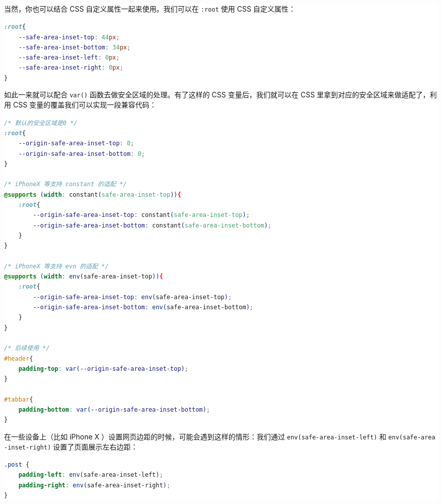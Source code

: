当然，你也可以结合 CSS 自定义属性一起来使用。我们可以在 `:root` 使用 CSS 自定义属性： 

```CSS
:root{ 
    --safe-area-inset-top: 44px; 
    --safe-area-inset-bottom: 34px; 
    --safe-area-inset-left: 0px; 
    --safe-area-inset-right: 0px; 
} 
```

如此一来就可以配合 `var()` 函数去做安全区域的处理。有了这样的 CSS 变量后，我们就可以在 CSS 里拿到对应的安全区域来做适配了，利用 CSS 变量的覆盖我们可以实现一段兼容代码：

```CSS
/* 默认的安全区域是0 */ 
:root{ 
    --origin-safe-area-inset-top: 0; 
    --origin-safe-area-inset-bottom: 0; 
} 

/* iPhoneX 等支持 constant 的适配 */ 
@supports (width: constant(safe-area-inset-top)){ 
    :root{ 
        --origin-safe-area-inset-top: constant(safe-area-inset-top); 
        --origin-safe-area-inset-bottom: constant(safe-area-inset-bottom); 
    } 
}

/* iPhoneX 等支持 evn 的适配 */ 
@supports (width: env(safe-area-inset-top)){ 
    :root{ 
        --origin-safe-area-inset-top: env(safe-area-inset-top); 
        --origin-safe-area-inset-bottom: env(safe-area-inset-bottom); 
    } 
}  

/* 后续使用 */ 
#header{ 
    padding-top: var(--origin-safe-area-inset-top); 
} 

#tabbar{ 
    padding-bottom: var(--origin-safe-area-inset-bottom); 
} 
```

在一些设备上（比如 iPhone X ）设置网页边距的时候，可能会遇到这样的情形：我们通过 `env(safe-area-inset-left)` 和 `env(safe-area-inset-right)` 设置了页面展示左右边距：

```CSS
.post {
    padding-left: env(safe-area-inset-left);
    padding-right: env(safe-area-inset-right);
}
```
